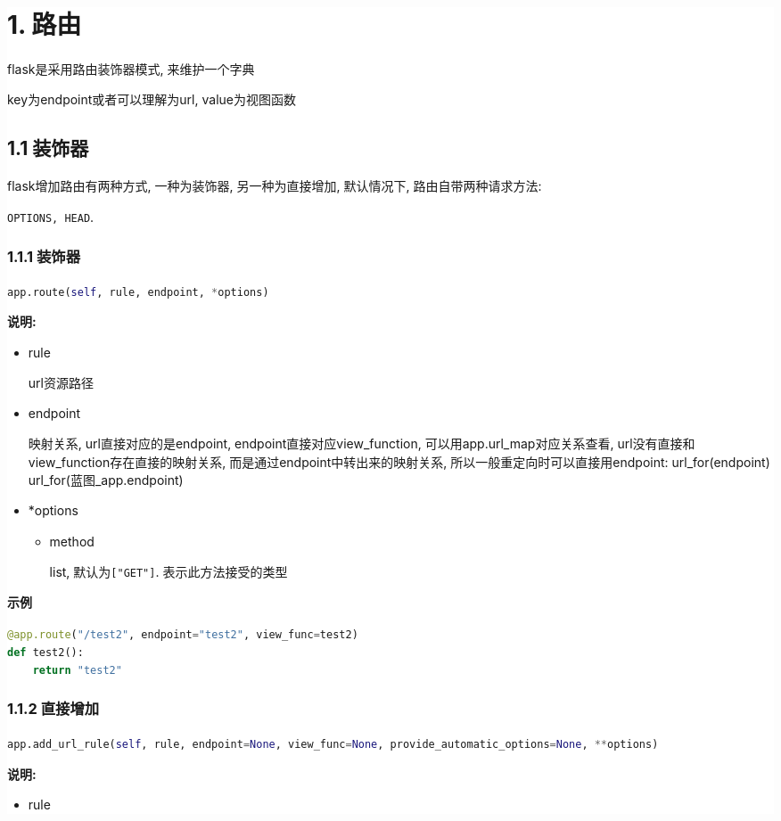 # 1. 路由

flask是采用路由装饰器模式, 来维护一个字典

key为endpoint或者可以理解为url, value为视图函数

## 1.1 装饰器

flask增加路由有两种方式, 一种为装饰器, 另一种为直接增加, 默认情况下, 路由自带两种请求方法:

`OPTIONS, HEAD`.

### 1.1.1 装饰器

```python
app.route(self, rule, endpoint, *options)
```

**说明:**

* rule

  url资源路径

* endpoint

  映射关系, url直接对应的是endpoint, endpoint直接对应view_function, 可以用app.url_map对应关系查看, url没有直接和view_function存在直接的映射关系, 而是通过endpoint中转出来的映射关系, 所以一般重定向时可以直接用endpoint:
      url_for(endpoint)
      url_for(蓝图_app.endpoint)

* *options

  * method

    list, 默认为`["GET"]`. 表示此方法接受的类型
    
    

**示例**

```python
@app.route("/test2", endpoint="test2", view_func=test2)
def test2():
    return "test2"
```



### 1.1.2 直接增加

```python
app.add_url_rule(self, rule, endpoint=None, view_func=None, provide_automatic_options=None, **options)
```

**说明:**

* rule
